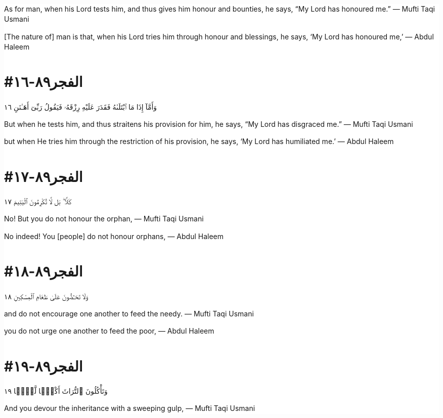 As for man, when his Lord tests him, and thus gives him honour and bounties, he says, “My Lord has honoured me.”
— Mufti Taqi Usmani


[The nature of] man is that, when his Lord tries him through honour and blessings, he says, ‘My Lord has honoured me,’
— Abdul Haleem



# #الفجر٨٩-١٦
وَأَمَّآ إِذَا مَا ٱبْتَلَىٰهُ فَقَدَرَ عَلَيْهِ رِزْقَهُۥ فَيَقُولُ رَبِّىٓ أَهَـٰنَنِ ١٦

But when he tests him, and thus straitens his provision for him, he says, “My Lord has disgraced me.”
— Mufti Taqi Usmani


but when He tries him through the restriction of his provision, he says, ‘My Lord has humiliated me.’
— Abdul Haleem



# #الفجر٨٩-١٧
كَلَّا ۖ بَل لَّا تُكْرِمُونَ ٱلْيَتِيمَ ١٧

No! But you do not honour the orphan,
— Mufti Taqi Usmani


No indeed! You [people] do not honour orphans,
— Abdul Haleem



# #الفجر٨٩-١٨
وَلَا تَحَـٰٓضُّونَ عَلَىٰ طَعَامِ ٱلْمِسْكِينِ ١٨

and do not encourage one another to feed the needy.
— Mufti Taqi Usmani


you do not urge one another to feed the poor,
— Abdul Haleem



# #الفجر٨٩-١٩
وَتَأْكُلُونَ ٱلتُّرَاثَ أَكْلًۭا لَّمًّۭا ١٩

And you devour the inheritance with a sweeping gulp,
— Mufti Taqi Usmani

